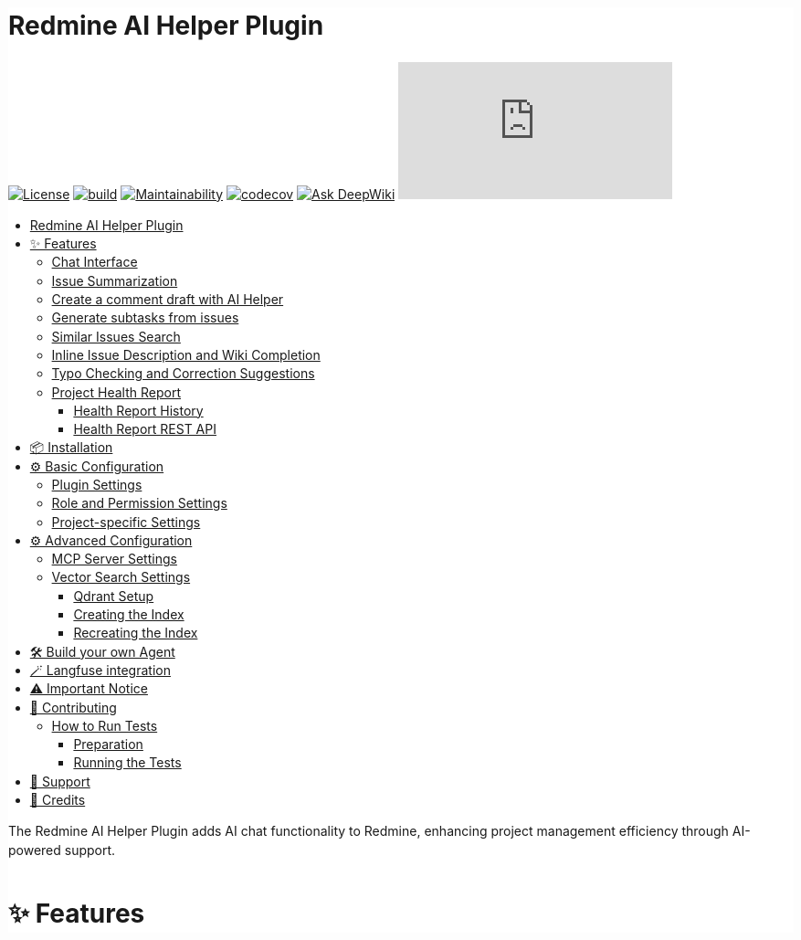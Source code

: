 # Redmine AI Helper Plugin

[![License](https://img.shields.io/badge/license-MIT-blue.svg)](LICENSE.md)
[![build](https://github.com/haru/redmine_ai_helper/actions/workflows/build.yml/badge.svg)](https://github.com/haru/redmine_ai_helper/actions/workflows/build.yml)
[![Maintainability](https://qlty.sh/badges/a0cabed6-3c2d-4eb2-a7b0-2cd58e6fdf72/maintainability.svg)](https://qlty.sh/gh/haru/projects/redmine_ai_helper)
[![codecov](https://codecov.io/gh/haru/redmine_ai_helper/graph/badge.svg?token=1HOSGRHVM9)](https://codecov.io/gh/haru/redmine_ai_helper)
[![Ask DeepWiki](https://deepwiki.com/badge.svg)](https://deepwiki.com/haru/redmine_ai_helper)
![Redmine](https://img.shields.io/badge/redmine->=6.0-blue?logo=redmine&logoColor=%23B32024&labelColor=f0f0f0&link=https%3A%2F%2Fwww.redmine.org)


- [Redmine AI Helper Plugin](#redmine-ai-helper-plugin)
- [✨ Features](#-features)
  - [Chat Interface](#chat-interface)
  - [Issue Summarization](#issue-summarization)
  - [Create a comment draft with AI Helper](#create-a-comment-draft-with-ai-helper)
  - [Generate subtasks from issues](#generate-subtasks-from-issues)
  - [Similar Issues Search](#similar-issues-search)
  - [Inline Issue Description and Wiki Completion](#inline-issue-description-and-wiki-completion)
  - [Typo Checking and Correction Suggestions](#typo-checking-and-correction-suggestions)
  - [Project Health Report](#project-health-report)
    - [Health Report History](#health-report-history)
    - [Health Report REST API](#health-report-rest-api)
- [📦 Installation](#-installation)
- [⚙️ Basic Configuration](#️-basic-configuration)
  - [Plugin Settings](#plugin-settings)
  - [Role and Permission Settings](#role-and-permission-settings)
  - [Project-specific Settings](#project-specific-settings)
- [⚙️ Advanced Configuration](#️-advanced-configuration)
  - [MCP Server Settings](#mcp-server-settings)
  - [Vector Search Settings](#vector-search-settings)
    - [Qdrant Setup](#qdrant-setup)
    - [Creating the Index](#creating-the-index)
    - [Recreating the Index](#recreating-the-index)
- [🛠️ Build your own Agent](#️-build-your-own-agent)
- [🪄 Langfuse integration](#-langfuse-integration)
- [⚠️ Important Notice](#️-important-notice)
- [🤝 Contributing](#-contributing)
  - [How to Run Tests](#how-to-run-tests)
    - [Preparation](#preparation)
    - [Running the Tests](#running-the-tests)
- [🐞 Support](#-support)
- [🌟 Credits](#-credits)

The Redmine AI Helper Plugin adds AI chat functionality to Redmine, enhancing project management efficiency through AI-powered support.

# ✨ Features
